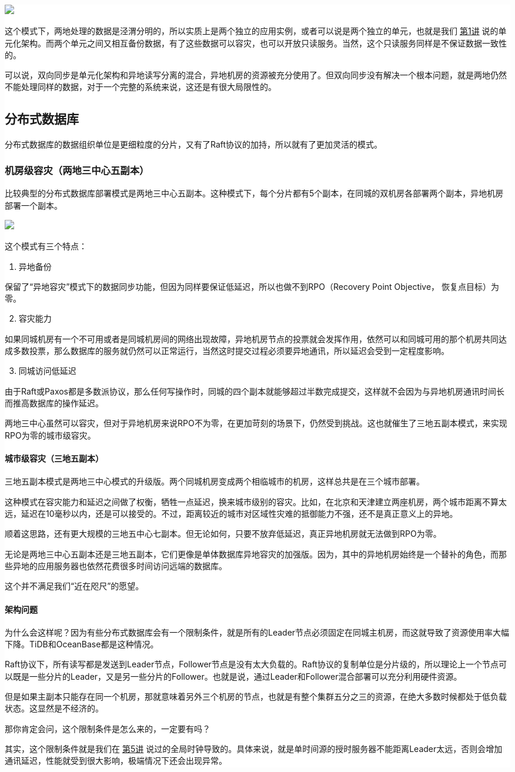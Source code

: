 ![](https://static001.geekbang.org/resource/image/76/87/76bee484b559a3a858b1c26c31835887.jpg?wh=2700*1461)

这个模式下，两地处理的数据是泾渭分明的，所以实质上是两个独立的应用实例，或者可以说是两个独立的单元，也就是我们 [第1讲](https://time.geekbang.org/column/article/271373) 说的单元化架构。而两个单元之间又相互备份数据，有了这些数据可以容灾，也可以开放只读服务。当然，这个只读服务同样是不保证数据一致性的。

可以说，双向同步是单元化架构和异地读写分离的混合，异地机房的资源被充分使用了。但双向同步没有解决一个根本问题，就是两地仍然不能处理同样的数据，对于一个完整的系统来说，这还是有很大局限性的。

## 分布式数据库

分布式数据库的数据组织单位是更细粒度的分片，又有了Raft协议的加持，所以就有了更加灵活的模式。

### 机房级容灾（两地三中心五副本）

比较典型的分布式数据库部署模式是两地三中心五副本。这种模式下，每个分片都有5个副本，在同城的双机房各部署两个副本，异地机房部署一个副本。

![](https://static001.geekbang.org/resource/image/f1/14/f1cb7a12a5294ae5daf671c64acc1714.jpg?wh=2700*1110)

这个模式有三个特点：

1. 异地备份

保留了“异地容灾”模式下的数据同步功能，但因为同样要保证低延迟，所以也做不到RPO（Recovery Point Objective， 恢复点目标）为零。

2. 容灾能力

如果同城机房有一个不可用或者是同城机房间的网络出现故障，异地机房节点的投票就会发挥作用，依然可以和同城可用的那个机房共同达成多数投票，那么数据库的服务就仍然可以正常运行，当然这时提交过程必须要异地通讯，所以延迟会受到一定程度影响。

3. 同城访问低延迟

由于Raft或Paxos都是多数派协议，那么任何写操作时，同城的四个副本就能够超过半数完成提交，这样就不会因为与异地机房通讯时间长而推高数据库的操作延迟。

两地三中心虽然可以容灾，但对于异地机房来说RPO不为零，在更加苛刻的场景下，仍然受到挑战。这也就催生了三地五副本模式，来实现RPO为零的城市级容灾。

#### 城市级容灾（三地五副本）

三地五副本模式是两地三中心模式的升级版。两个同城机房变成两个相临城市的机房，这样总共是在三个城市部署。

这种模式在容灾能力和延迟之间做了权衡，牺牲一点延迟，换来城市级别的容灾。比如，在北京和天津建立两座机房，两个城市距离不算太远，延迟在10毫秒以内，还是可以接受的。不过，距离较近的城市对区域性灾难的抵御能力不强，还不是真正意义上的异地。

顺着这思路，还有更大规模的三地五中心七副本。但无论如何，只要不放弃低延迟，真正异地机房就无法做到RPO为零。

无论是两地三中心五副本还是三地五副本，它们更像是单体数据库异地容灾的加强版。因为，其中的异地机房始终是一个替补的角色，而那些异地的应用服务器也依然花费很多时间访问远端的数据库。

这个并不满足我们“近在咫尺”的愿望。

#### 架构问题

为什么会这样呢？因为有些分布式数据库会有一个限制条件，就是所有的Leader节点必须固定在同城主机房，而这就导致了资源使用率大幅下降。TiDB和OceanBase都是这种情况。

Raft协议下，所有读写都是发送到Leader节点，Follower节点是没有太大负载的。Raft协议的复制单位是分片级的，所以理论上一个节点可以既是一些分片的Leader，又是另一些分片的Follower。也就是说，通过Leader和Follower混合部署可以充分利用硬件资源。

但是如果主副本只能存在同一个机房，那就意味着另外三个机房的节点，也就是有整个集群五分之三的资源，在绝大多数时候都处于低负载状态。这显然是不经济的。

那你肯定会问，这个限制条件是怎么来的，一定要有吗？

其实，这个限制条件就是我们在 [第5讲](https://time.geekbang.org/column/article/274908) 说过的全局时钟导致的。具体来说，就是单时间源的授时服务器不能距离Leader太远，否则会增加通讯延迟，性能就受到很大影响，极端情况下还会出现异常。
